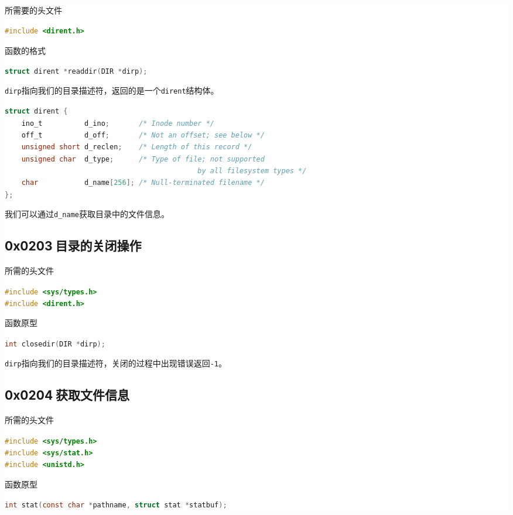 所需要的头文件

```c
#include <dirent.h>
```

函数的格式

```c
struct dirent *readdir(DIR *dirp);
```

`dirp`指向我们的目录描述符，返回的是一个`dirent`结构体。

```c
struct dirent {
    ino_t          d_ino;       /* Inode number */
    off_t          d_off;       /* Not an offset; see below */
    unsigned short d_reclen;    /* Length of this record */
    unsigned char  d_type;      /* Type of file; not supported
                                              by all filesystem types */
    char           d_name[256]; /* Null-terminated filename */
};
```

我们可以通过`d_name`获取目录中的文件信息。

## 0x0203 目录的关闭操作

所需的头文件

```c
#include <sys/types.h>
#include <dirent.h>
```

函数原型

```c
int closedir(DIR *dirp);
```

`dirp`指向我们的目录描述符，关闭的过程中出现错误返回`-1`。

## 0x0204 获取文件信息

所需的头文件

```c
#include <sys/types.h>
#include <sys/stat.h>
#include <unistd.h>
```

函数原型

```c
int stat(const char *pathname, struct stat *statbuf);
```
